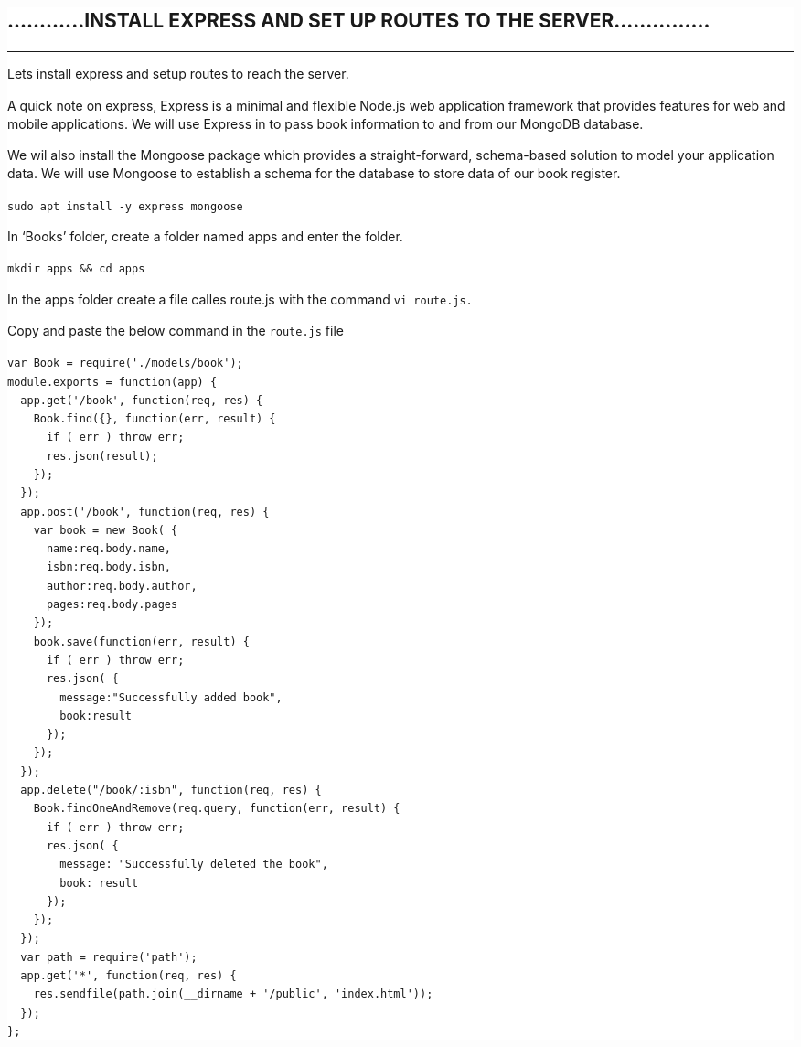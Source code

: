 ## ............INSTALL EXPRESS AND SET UP ROUTES TO THE SERVER...............
---

Lets install express and setup routes to reach the server.

A quick note on express, Express is a minimal and flexible Node.js web application framework that provides features for web and mobile applications. We will use Express in to pass book information to and from our MongoDB database.

We wil also install the Mongoose package which provides a straight-forward, schema-based solution to model your application data. We will use Mongoose to establish a schema for the database to store data of our book register.

`sudo apt install -y express mongoose`

In ‘Books’ folder, create a folder named apps and enter the folder.

`mkdir apps && cd apps`

In the apps folder create a file calles route.js with the command `vi route.js.`

Copy and paste the below command in the `route.js` file

```
var Book = require('./models/book');
module.exports = function(app) {
  app.get('/book', function(req, res) {
    Book.find({}, function(err, result) {
      if ( err ) throw err;
      res.json(result);
    });
  }); 
  app.post('/book', function(req, res) {
    var book = new Book( {
      name:req.body.name,
      isbn:req.body.isbn,
      author:req.body.author,
      pages:req.body.pages
    });
    book.save(function(err, result) {
      if ( err ) throw err;
      res.json( {
        message:"Successfully added book",
        book:result
      });
    });
  });
  app.delete("/book/:isbn", function(req, res) {
    Book.findOneAndRemove(req.query, function(err, result) {
      if ( err ) throw err;
      res.json( {
        message: "Successfully deleted the book",
        book: result
      });
    });
  });
  var path = require('path');
  app.get('*', function(req, res) {
    res.sendfile(path.join(__dirname + '/public', 'index.html'));
  });
};
```
